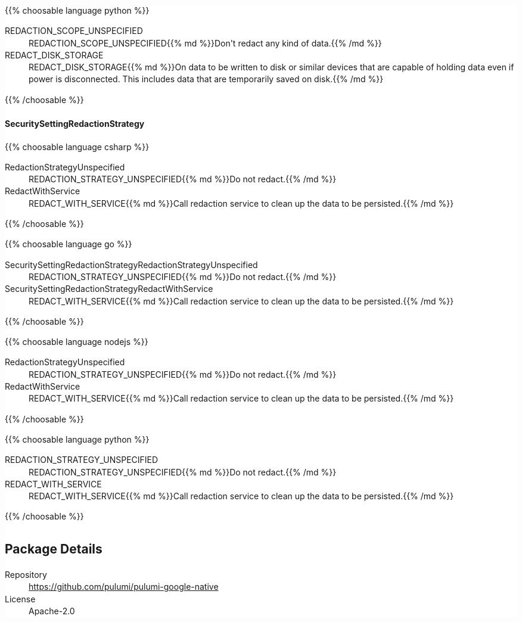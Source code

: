 {{% choosable language python %}}
<dl class="tabular"><dt>REDACTION_SCOPE_UNSPECIFIED</dt>
    <dd>REDACTION_SCOPE_UNSPECIFIED{{% md %}}Don't redact any kind of data.{{% /md %}}</dd><dt>REDACT_DISK_STORAGE</dt>
    <dd>REDACT_DISK_STORAGE{{% md %}}On data to be written to disk or similar devices that are capable of holding data even if power is disconnected. This includes data that are temporarily saved on disk.{{% /md %}}</dd></dl>
{{% /choosable %}}

<h4 id="securitysettingredactionstrategy">Security<wbr>Setting<wbr>Redaction<wbr>Strategy</h4>

{{% choosable language csharp %}}
<dl class="tabular"><dt>Redaction<wbr>Strategy<wbr>Unspecified</dt>
    <dd>REDACTION_STRATEGY_UNSPECIFIED{{% md %}}Do not redact.{{% /md %}}</dd><dt>Redact<wbr>With<wbr>Service</dt>
    <dd>REDACT_WITH_SERVICE{{% md %}}Call redaction service to clean up the data to be persisted.{{% /md %}}</dd></dl>
{{% /choosable %}}

{{% choosable language go %}}
<dl class="tabular"><dt>Security<wbr>Setting<wbr>Redaction<wbr>Strategy<wbr>Redaction<wbr>Strategy<wbr>Unspecified</dt>
    <dd>REDACTION_STRATEGY_UNSPECIFIED{{% md %}}Do not redact.{{% /md %}}</dd><dt>Security<wbr>Setting<wbr>Redaction<wbr>Strategy<wbr>Redact<wbr>With<wbr>Service</dt>
    <dd>REDACT_WITH_SERVICE{{% md %}}Call redaction service to clean up the data to be persisted.{{% /md %}}</dd></dl>
{{% /choosable %}}

{{% choosable language nodejs %}}
<dl class="tabular"><dt>Redaction<wbr>Strategy<wbr>Unspecified</dt>
    <dd>REDACTION_STRATEGY_UNSPECIFIED{{% md %}}Do not redact.{{% /md %}}</dd><dt>Redact<wbr>With<wbr>Service</dt>
    <dd>REDACT_WITH_SERVICE{{% md %}}Call redaction service to clean up the data to be persisted.{{% /md %}}</dd></dl>
{{% /choosable %}}

{{% choosable language python %}}
<dl class="tabular"><dt>REDACTION_STRATEGY_UNSPECIFIED</dt>
    <dd>REDACTION_STRATEGY_UNSPECIFIED{{% md %}}Do not redact.{{% /md %}}</dd><dt>REDACT_WITH_SERVICE</dt>
    <dd>REDACT_WITH_SERVICE{{% md %}}Call redaction service to clean up the data to be persisted.{{% /md %}}</dd></dl>
{{% /choosable %}}


<h2 id="package-details">Package Details</h2>
<dl class="package-details">
	<dt>Repository</dt>
	<dd><a href="https://github.com/pulumi/pulumi-google-native">https://github.com/pulumi/pulumi-google-native</a></dd>
	<dt>License</dt>
	<dd>Apache-2.0</dd>
</dl>

